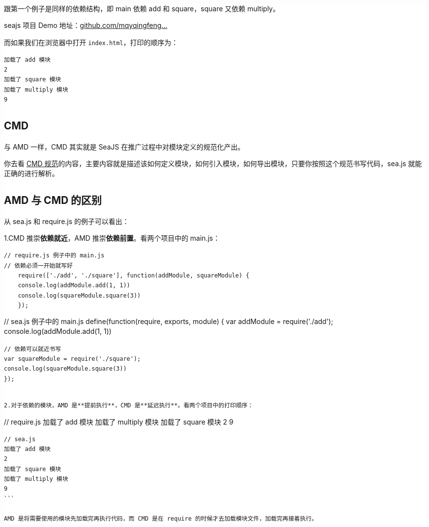 跟第一个例子是同样的依赖结构，即 main 依赖 add 和 square，square 又依赖 multiply。

seajs 项目 Demo 地址：[github.com/mqyqingfeng…](https://link.juejin.cn?target=https%3A%2F%2Fgithub.com%2Fmqyqingfeng%2FBlog%2Ftree%2Fmaster%2Fdemos%2FES6%2Fmodule%2Fseajs "https://github.com/mqyqingfeng/Blog/tree/master/demos/ES6/module/seajs")

而如果我们在浏览器中打开 `index.html`，打印的顺序为：

```
加载了 add 模块
2
加载了 square 模块
加载了 multiply 模块
9
```

CMD
---

与 AMD 一样，CMD 其实就是 SeaJS 在推广过程中对模块定义的规范化产出。

你去看 [CMD 规范](https://link.juejin.cn?target=https%3A%2F%2Fgithub.com%2Fseajs%2Fseajs%2Fissues%2F242 "https://github.com/seajs/seajs/issues/242")的内容，主要内容就是描述该如何定义模块，如何引入模块，如何导出模块，只要你按照这个规范书写代码，sea.js 就能正确的进行解析。

AMD 与 CMD 的区别
-------------

从 sea.js 和 require.js 的例子可以看出：

1.CMD 推崇**依赖就近**，AMD 推崇**依赖前置**。看两个项目中的 main.js：

```
// require.js 例子中的 main.js
// 依赖必须一开始就写好
    require(['./add', './square'], function(addModule, squareModule) {
    console.log(addModule.add(1, 1))
    console.log(squareModule.square(3))
    });
``````
// sea.js 例子中的 main.js
    define(function(require, exports, module) {
    var addModule = require('./add');
    console.log(addModule.add(1, 1))
    
    // 依赖可以就近书写
    var squareModule = require('./square');
    console.log(squareModule.square(3))
    });
```

2.对于依赖的模块，AMD 是**提前执行**，CMD 是**延迟执行**。看两个项目中的打印顺序：

```
// require.js
加载了 add 模块
加载了 multiply 模块
加载了 square 模块
2
9
``````
// sea.js
加载了 add 模块
2
加载了 square 模块
加载了 multiply 模块
9
```

AMD 是将需要使用的模块先加载完再执行代码，而 CMD 是在 require 的时候才去加载模块文件，加载完再接着执行。
``````